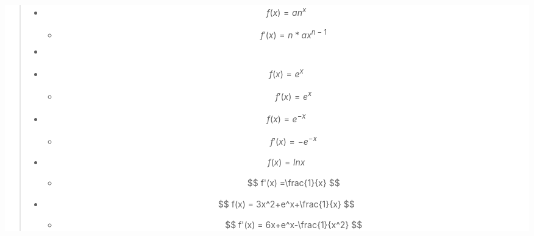>       
>
>   - $$
>     f(x) =an^x
>     $$
>
>     - $$
>       f'(x) = n*ax^{n-1}
>       $$
>
>   - 
>
>   
>
>   - $$
>     f(x) = e^x
>     $$
>
>     - $$
>       f'(x) =e^x
>       $$
>
>   
>
>   - $$
>     f(x) = e^{-x}
>     $$
>
>     - $$
>       f'(x) = -e^{-x}
>       $$
>
>   
>
>   - $$
>     f(x) = lnx
>     $$
>
>     - $$
>       f'(x) =\frac{1}{x}
>       $$
>
>   
>
>   - $$
>     f(x) = 3x^2+e^x+\frac{1}{x}
>     $$
>
>     - $$
>       f'(x) = 6x+e^x-\frac{1}{x^2}
>       $$
>
